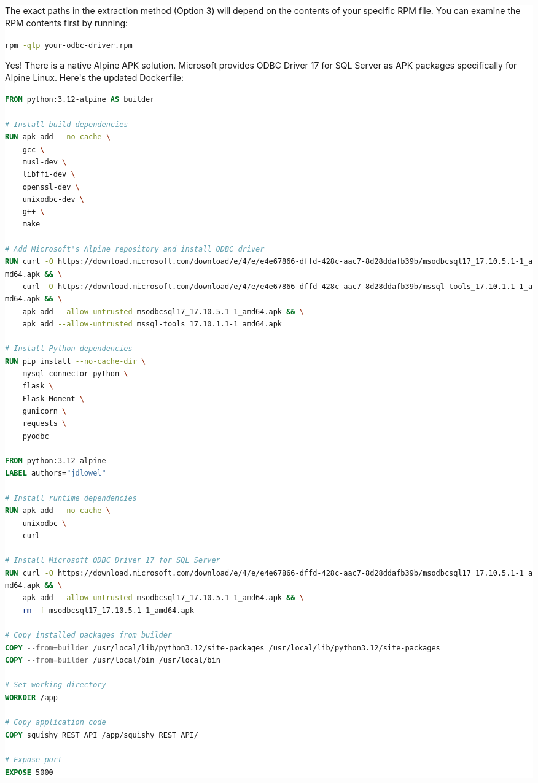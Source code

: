 The exact paths in the extraction method (Option 3) will depend on the contents of your specific RPM file. You can examine the RPM contents first by running:
```bash
rpm -qlp your-odbc-driver.rpm
```

Yes! There is a native Alpine APK solution. Microsoft provides ODBC Driver 17 for SQL Server as APK packages specifically for Alpine Linux. Here's the updated Dockerfile:

```dockerfile
FROM python:3.12-alpine AS builder

# Install build dependencies
RUN apk add --no-cache \
    gcc \
    musl-dev \
    libffi-dev \
    openssl-dev \
    unixodbc-dev \
    g++ \
    make

# Add Microsoft's Alpine repository and install ODBC driver
RUN curl -O https://download.microsoft.com/download/e/4/e/e4e67866-dffd-428c-aac7-8d28ddafb39b/msodbcsql17_17.10.5.1-1_amd64.apk && \
    curl -O https://download.microsoft.com/download/e/4/e/e4e67866-dffd-428c-aac7-8d28ddafb39b/mssql-tools_17.10.1.1-1_amd64.apk && \
    apk add --allow-untrusted msodbcsql17_17.10.5.1-1_amd64.apk && \
    apk add --allow-untrusted mssql-tools_17.10.1.1-1_amd64.apk

# Install Python dependencies
RUN pip install --no-cache-dir \
    mysql-connector-python \
    flask \
    Flask-Moment \
    gunicorn \
    requests \
    pyodbc

FROM python:3.12-alpine
LABEL authors="jdlowel"

# Install runtime dependencies
RUN apk add --no-cache \
    unixodbc \
    curl

# Install Microsoft ODBC Driver 17 for SQL Server
RUN curl -O https://download.microsoft.com/download/e/4/e/e4e67866-dffd-428c-aac7-8d28ddafb39b/msodbcsql17_17.10.5.1-1_amd64.apk && \
    apk add --allow-untrusted msodbcsql17_17.10.5.1-1_amd64.apk && \
    rm -f msodbcsql17_17.10.5.1-1_amd64.apk

# Copy installed packages from builder
COPY --from=builder /usr/local/lib/python3.12/site-packages /usr/local/lib/python3.12/site-packages
COPY --from=builder /usr/local/bin /usr/local/bin

# Set working directory
WORKDIR /app

# Copy application code
COPY squishy_REST_API /app/squishy_REST_API/

# Expose port
EXPOSE 5000
```